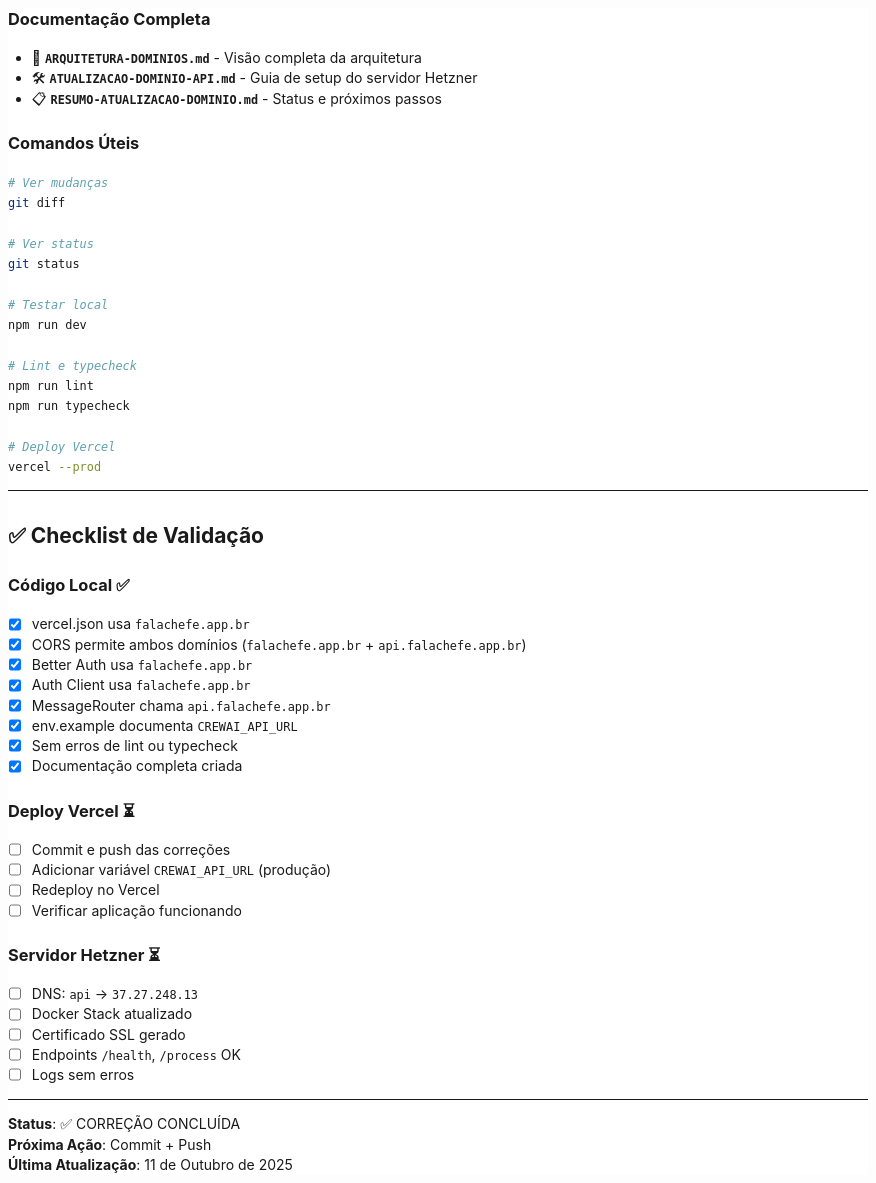 ### Documentação Completa

- 📖 **`ARQUITETURA-DOMINIOS.md`** - Visão completa da arquitetura
- 🛠️ **`ATUALIZACAO-DOMINIO-API.md`** - Guia de setup do servidor Hetzner
- 📋 **`RESUMO-ATUALIZACAO-DOMINIO.md`** - Status e próximos passos

### Comandos Úteis

```bash
# Ver mudanças
git diff

# Ver status
git status

# Testar local
npm run dev

# Lint e typecheck
npm run lint
npm run typecheck

# Deploy Vercel
vercel --prod
```

---

## ✅ Checklist de Validação

### Código Local ✅

- [x] vercel.json usa `falachefe.app.br`
- [x] CORS permite ambos domínios (`falachefe.app.br` + `api.falachefe.app.br`)
- [x] Better Auth usa `falachefe.app.br`
- [x] Auth Client usa `falachefe.app.br`
- [x] MessageRouter chama `api.falachefe.app.br`
- [x] env.example documenta `CREWAI_API_URL`
- [x] Sem erros de lint ou typecheck
- [x] Documentação completa criada

### Deploy Vercel ⏳

- [ ] Commit e push das correções
- [ ] Adicionar variável `CREWAI_API_URL` (produção)
- [ ] Redeploy no Vercel
- [ ] Verificar aplicação funcionando

### Servidor Hetzner ⏳

- [ ] DNS: `api` → `37.27.248.13`
- [ ] Docker Stack atualizado
- [ ] Certificado SSL gerado
- [ ] Endpoints `/health`, `/process` OK
- [ ] Logs sem erros

---

**Status**: ✅ CORREÇÃO CONCLUÍDA  
**Próxima Ação**: Commit + Push  
**Última Atualização**: 11 de Outubro de 2025

